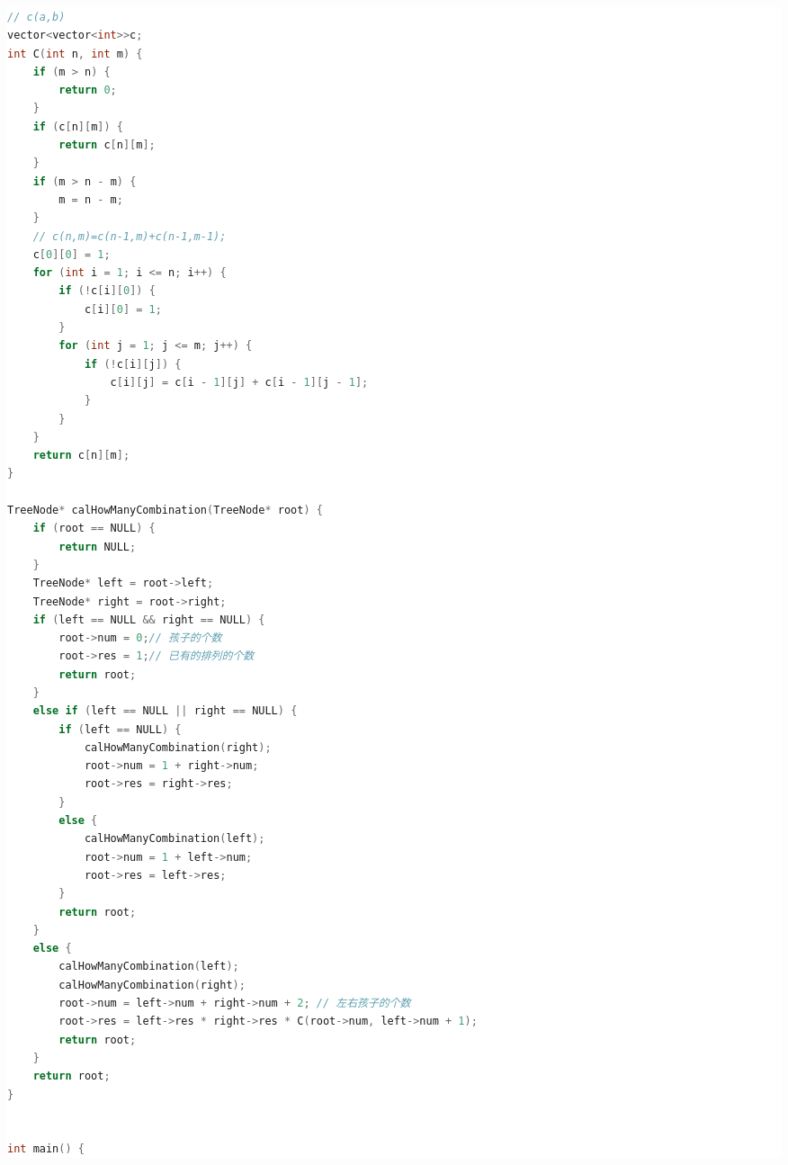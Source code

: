 ```cpp
// c(a,b)
vector<vector<int>>c;
int C(int n, int m) {
	if (m > n) {
		return 0;
	}
	if (c[n][m]) {
		return c[n][m];
	}
	if (m > n - m) {
		m = n - m;
	}
	// c(n,m)=c(n-1,m)+c(n-1,m-1);
	c[0][0] = 1;
	for (int i = 1; i <= n; i++) {
		if (!c[i][0]) {
			c[i][0] = 1;
		}
		for (int j = 1; j <= m; j++) {
			if (!c[i][j]) {
				c[i][j] = c[i - 1][j] + c[i - 1][j - 1];
			}
		}
	}
	return c[n][m];
}

TreeNode* calHowManyCombination(TreeNode* root) {
	if (root == NULL) {
		return NULL;
	}
	TreeNode* left = root->left;
	TreeNode* right = root->right;
	if (left == NULL && right == NULL) {
		root->num = 0;// 孩子的个数
		root->res = 1;// 已有的排列的个数
		return root;
	}
	else if (left == NULL || right == NULL) {
		if (left == NULL) {
			calHowManyCombination(right);
			root->num = 1 + right->num;
			root->res = right->res;
		}
		else {
			calHowManyCombination(left);
			root->num = 1 + left->num;
			root->res = left->res;
		}
		return root;
	}
	else {
		calHowManyCombination(left);
		calHowManyCombination(right);
		root->num = left->num + right->num + 2; // 左右孩子的个数
		root->res = left->res * right->res * C(root->num, left->num + 1);
		return root;
	}
	return root;
}


int main() {
```